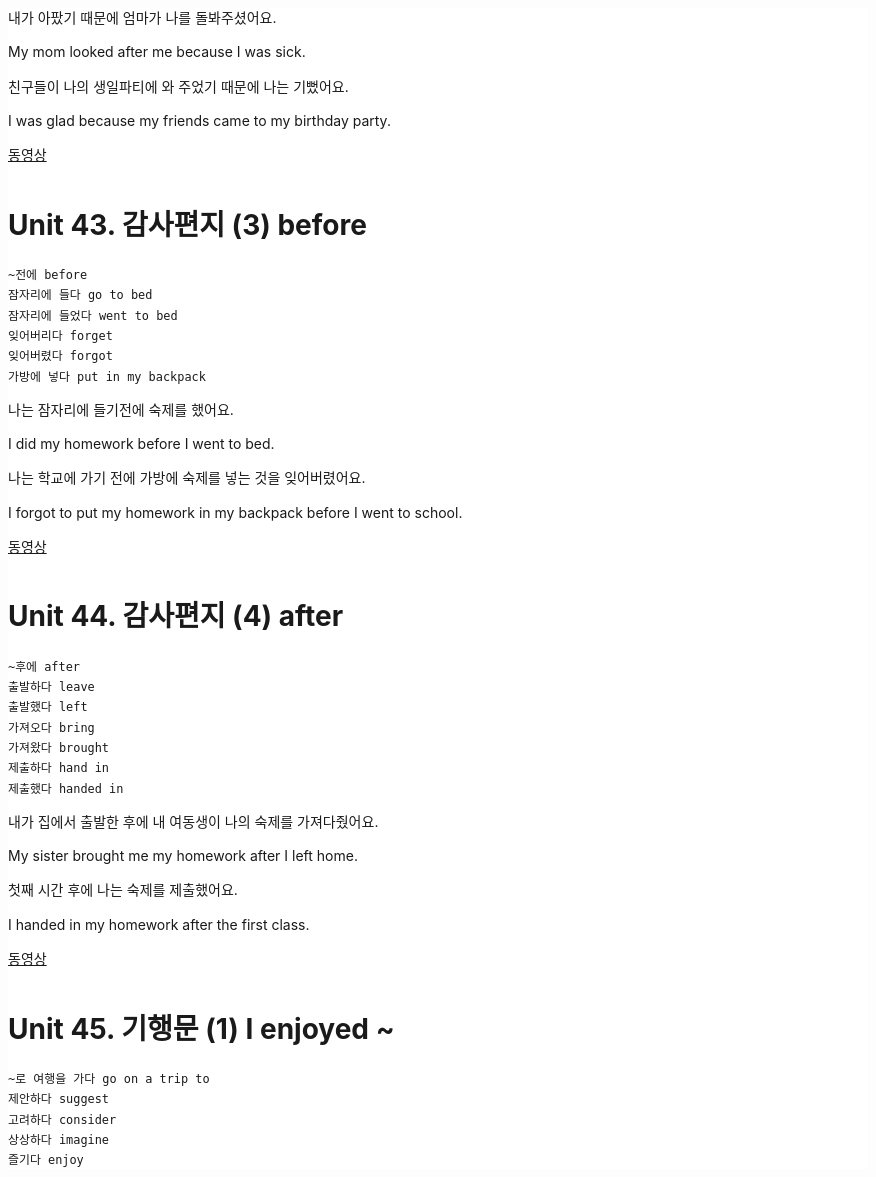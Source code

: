 내가 아팠기 때문에 엄마가 나를 돌봐주셨어요.

My mom looked after me because I was sick.

친구들이 나의 생일파티에 와 주었기 때문에 나는 기뻤어요.

I was glad because my friends came to my birthday party.

[동영상](http://home.ebse.co.kr/touch_write/replay/3/list?courseId=ER2016P0WRI01ZZ&stepId=ET2016P0WRI0101)

# Unit 43. 감사편지 (3) before

    ~전에 before
    잠자리에 들다 go to bed
    잠자리에 들었다 went to bed
    잊어버리다 forget
    잊어버렸다 forgot
    가방에 넣다 put in my backpack

나는 잠자리에 들기전에 숙제를 했어요.

I did my homework before I went to bed.

나는 학교에 가기 전에 가방에 숙제를 넣는 것을 잊어버렸어요.

I forgot to put my homework in my backpack before I went to school.

[동영상](http://home.ebse.co.kr/touch_write/replay/3/list?courseId=ER2016P0WRI01ZZ&stepId=ET2016P0WRI0101)

# Unit 44. 감사편지 (4) after

    ~후에 after
    출발하다 leave
    출발했다 left
    가져오다 bring
    가져왔다 brought
    제출하다 hand in
    제출했다 handed in

내가 집에서 출발한 후에 내 여동생이 나의 숙제를 가져다줬어요.

My sister brought me my homework after I left home.

첫째 시간 후에 나는 숙제를 제출했어요.

I handed in my homework after the first class.

[동영상](http://home.ebse.co.kr/touch_write/replay/3/list?courseId=ER2016P0WRI01ZZ&stepId=ET2016P0WRI0101)

# Unit 45. 기행문 (1) I enjoyed ~

    ~로 여행을 가다 go on a trip to
    제안하다 suggest
    고려하다 consider
    상상하다 imagine
    즐기다 enjoy
